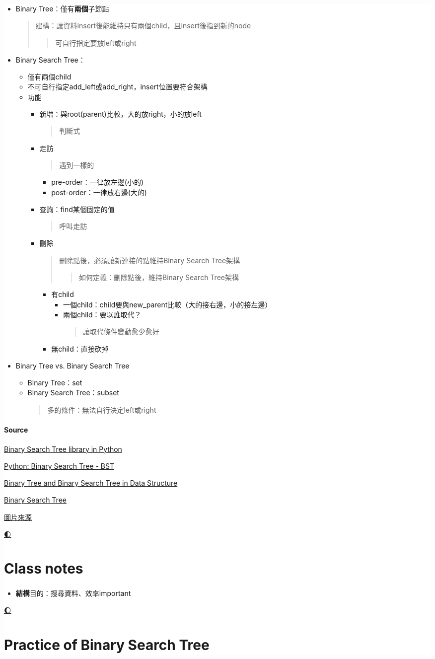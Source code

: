 - Binary Tree：僅有**兩個**子節點
  > 建構：讓資料insert後能維持只有兩個child，且insert後指到新的node
  >> 可自行指定要放left或right
  
- Binary Search Tree：
   - 僅有兩個child
   - 不可自行指定add_left或add_right，insert位置要符合架構
   - 功能
      - 新增：與root(parent)比較，大的放right，小的放left
        > 判斷式
      - 走訪
        > 遇到一樣的
         - pre-order：一律放左邊(小的)
         - post-order：一律放右邊(大的)
      - 查詢：find某個固定的值
         > 呼叫走訪
      - 刪除
         > 刪除點後，必須讓新連接的點維持Binary Search Tree架構
         >> 如何定義：刪除點後，維持Binary Search Tree架構
         
           - 有child
               - 一個child：child要與new_parent比較（大的接右邊，小的接左邊）
               - 兩個child：要以誰取代？
                 > 讓取代條件變動愈少愈好
           - 無child：直接砍掉
         
- Binary Tree vs. Binary Search Tree
  - Binary Tree：set
  - Binary Search Tree：subset
    > 多的條件：無法自行決定left或right

#### Source
[Binary Search Tree library in Python](https://www.laurentluce.com/posts/binary-search-tree-library-in-python/)

[Python: Binary Search Tree - BST](https://www.youtube.com/watch?v=YlgPi75hIBc&feature=youtu.be)

[Binary Tree and Binary Search Tree in Data Structure](https://www.youtube.com/watch?v=7vw2iIdqHlM&feature=emb_logo)

[Binary Search Tree](http://www.csie.ntnu.edu.tw/~u91029/Order.html)

[圖片來源](https://commons.wikimedia.org/wiki/File:Binary_search_tree_example.gif)

[🌓](https://github.com/vanikk06/Data-structures-and-Algorithms/tree/master/week_09#content)


# Class notes
- **結構**目的：搜尋資料、效率important

[🌔](https://github.com/vanikk06/Data-structures-and-Algorithms/tree/master/week_09#content)

# Practice of Binary Search Tree
